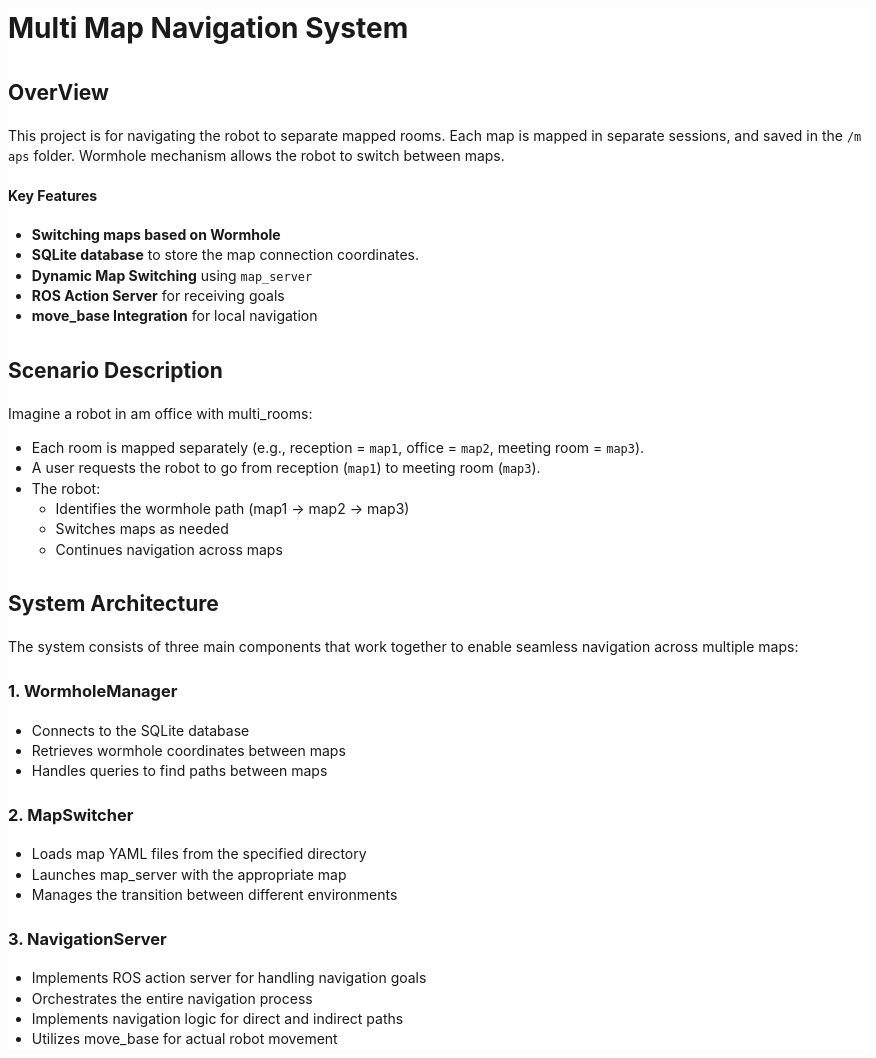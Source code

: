 # Multi Map Navigation System

## OverView
This project is for navigating the robot to separate mapped rooms. Each map is mapped in separate sessions, and saved in the ```/maps``` folder. Wormhole mechanism allows the robot to switch between maps. 

#### **Key Features**

- **Switching maps based on Wormhole**
- **SQLite database** to store the map connection coordinates.
- **Dynamic Map Switching** using `map_server`
- **ROS Action Server** for receiving goals
- **move_base Integration** for local navigation

## Scenario Description
Imagine a robot in am office with multi_rooms:

- Each room is mapped separately (e.g., reception = `map1`, office = `map2`, meeting room = `map3`).
- A user requests the robot to go from reception (`map1`) to meeting room (`map3`).
- The robot:
  - Identifies the wormhole path (map1 → map2 → map3)
  - Switches maps as needed
  - Continues navigation across maps

## System Architecture

The system consists of three main components that work together to enable seamless navigation across multiple maps:

### 1. WormholeManager

- Connects to the SQLite database
- Retrieves wormhole coordinates between maps
- Handles queries to find paths between maps

### 2. MapSwitcher

- Loads map YAML files from the specified directory
- Launches map_server with the appropriate map
- Manages the transition between different environments

### 3. NavigationServer

- Implements ROS action server for handling navigation goals
- Orchestrates the entire navigation process
- Implements navigation logic for direct and indirect paths
- Utilizes move_base for actual robot movement
